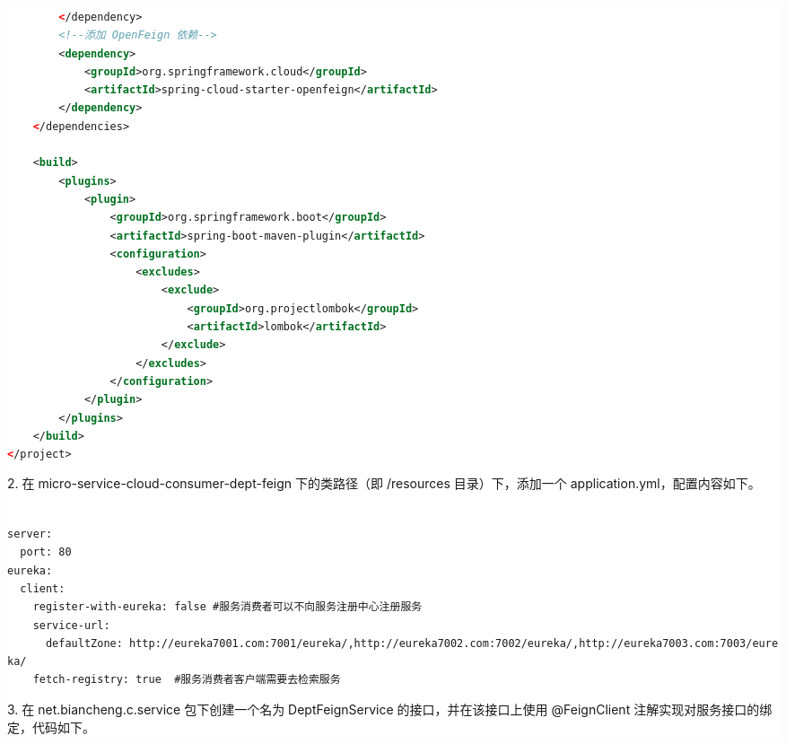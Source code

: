 ```xml
        </dependency>
        <!--添加 OpenFeign 依赖-->
        <dependency>
            <groupId>org.springframework.cloud</groupId>
            <artifactId>spring-cloud-starter-openfeign</artifactId>
        </dependency>
    </dependencies>

    <build>
        <plugins>
            <plugin>
                <groupId>org.springframework.boot</groupId>
                <artifactId>spring-boot-maven-plugin</artifactId>
                <configuration>
                    <excludes>
                        <exclude>
                            <groupId>org.projectlombok</groupId>
                            <artifactId>lombok</artifactId>
                        </exclude>
                    </excludes>
                </configuration>
            </plugin>
        </plugins>
    </build>
</project>

```





2\. 在 micro-service-cloud-consumer-dept-feign 下的类路径（即 /resources 目录）下，添加一个 application.yml，配置内容如下。





```

server:
  port: 80
eureka:
  client:
    register-with-eureka: false #服务消费者可以不向服务注册中心注册服务
    service-url:
      defaultZone: http://eureka7001.com:7001/eureka/,http://eureka7002.com:7002/eureka/,http://eureka7003.com:7003/eureka/
    fetch-registry: true  #服务消费者客户端需要去检索服务
```





3\. 在 net.biancheng.c.service 包下创建一个名为 DeptFeignService 的接口，并在该接口上使用 @FeignClient 注解实现对服务接口的绑定，代码如下。
